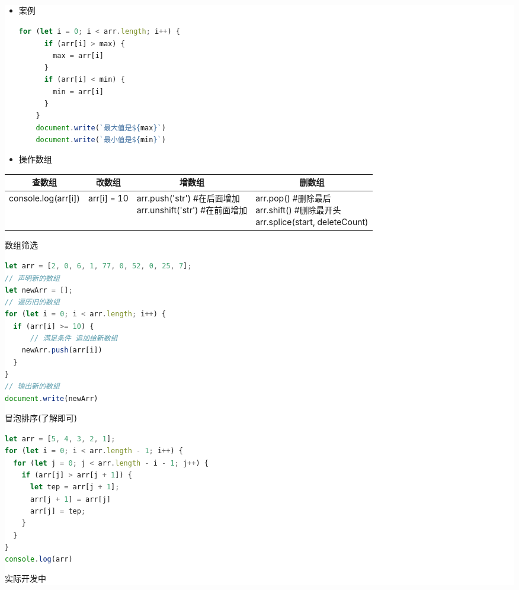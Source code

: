 - 案例

  ```js
  for (let i = 0; i < arr.length; i++) {
        if (arr[i] > max) {
          max = arr[i]
        }
        if (arr[i] < min) {
          min = arr[i]
        }
      }
      document.write(`最大值是${max}`)
      document.write(`最小值是${min}`)
  ```

- 操作数组

| 查数组              | 改数组      | 增数组                                                       | 删数组                                                       |
| ------------------- | ----------- | ------------------------------------------------------------ | ------------------------------------------------------------ |
| console.log(arr[i]) | arr[i] = 10 | arr.push('str') #在后面增加<br />arr.unshift('str') #在前面增加 | arr.pop() #删除最后<br />arr.shift() #删除最开头<br />arr.splice(start, deleteCount) |

数组筛选

```js
let arr = [2, 0, 6, 1, 77, 0, 52, 0, 25, 7];
// 声明新的数组
let newArr = [];
// 遍历旧的数组
for (let i = 0; i < arr.length; i++) {
  if (arr[i] >= 10) {
      // 满足条件 追加给新数组
    newArr.push(arr[i])
  }
}
// 输出新的数组
document.write(newArr)
```

冒泡排序(了解即可)

```js
let arr = [5, 4, 3, 2, 1];
for (let i = 0; i < arr.length - 1; i++) {
  for (let j = 0; j < arr.length - i - 1; j++) {
    if (arr[j] > arr[j + 1]) {
      let tep = arr[j + 1];
      arr[j + 1] = arr[j]
      arr[j] = tep;
    }
  }
}
console.log(arr)
```

实际开发中
